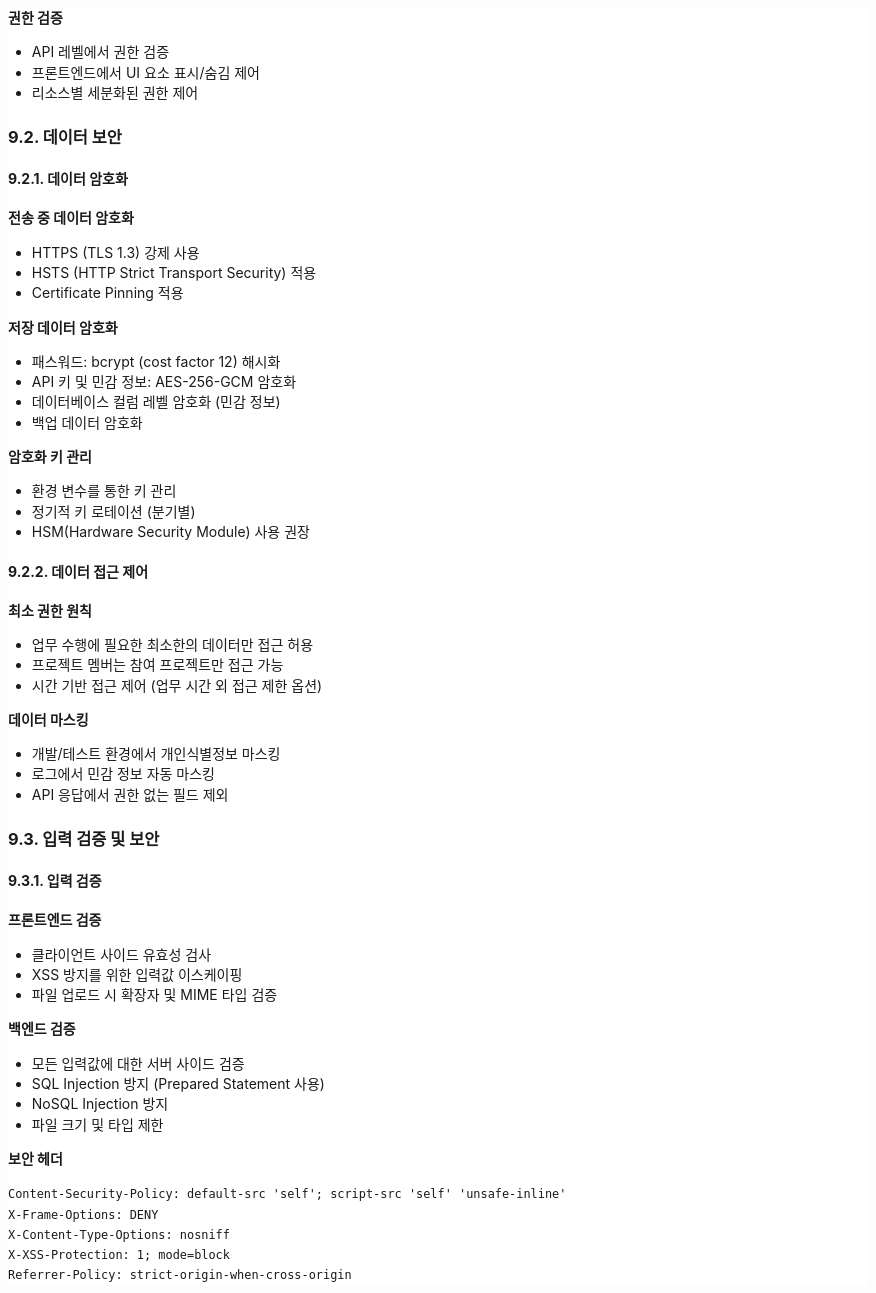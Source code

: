 **권한 검증**
- API 레벨에서 권한 검증
- 프론트엔드에서 UI 요소 표시/숨김 제어
- 리소스별 세분화된 권한 제어

### 9.2. 데이터 보안

#### 9.2.1. 데이터 암호화

**전송 중 데이터 암호화**
- HTTPS (TLS 1.3) 강제 사용
- HSTS (HTTP Strict Transport Security) 적용
- Certificate Pinning 적용

**저장 데이터 암호화**
- 패스워드: bcrypt (cost factor 12) 해시화
- API 키 및 민감 정보: AES-256-GCM 암호화
- 데이터베이스 컬럼 레벨 암호화 (민감 정보)
- 백업 데이터 암호화

**암호화 키 관리**
- 환경 변수를 통한 키 관리
- 정기적 키 로테이션 (분기별)
- HSM(Hardware Security Module) 사용 권장

#### 9.2.2. 데이터 접근 제어

**최소 권한 원칙**
- 업무 수행에 필요한 최소한의 데이터만 접근 허용
- 프로젝트 멤버는 참여 프로젝트만 접근 가능
- 시간 기반 접근 제어 (업무 시간 외 접근 제한 옵션)

**데이터 마스킹**
- 개발/테스트 환경에서 개인식별정보 마스킹
- 로그에서 민감 정보 자동 마스킹
- API 응답에서 권한 없는 필드 제외

### 9.3. 입력 검증 및 보안

#### 9.3.1. 입력 검증

**프론트엔드 검증**
- 클라이언트 사이드 유효성 검사
- XSS 방지를 위한 입력값 이스케이핑
- 파일 업로드 시 확장자 및 MIME 타입 검증

**백엔드 검증**
- 모든 입력값에 대한 서버 사이드 검증
- SQL Injection 방지 (Prepared Statement 사용)
- NoSQL Injection 방지
- 파일 크기 및 타입 제한

**보안 헤더**
```
Content-Security-Policy: default-src 'self'; script-src 'self' 'unsafe-inline'
X-Frame-Options: DENY
X-Content-Type-Options: nosniff
X-XSS-Protection: 1; mode=block
Referrer-Policy: strict-origin-when-cross-origin
```
